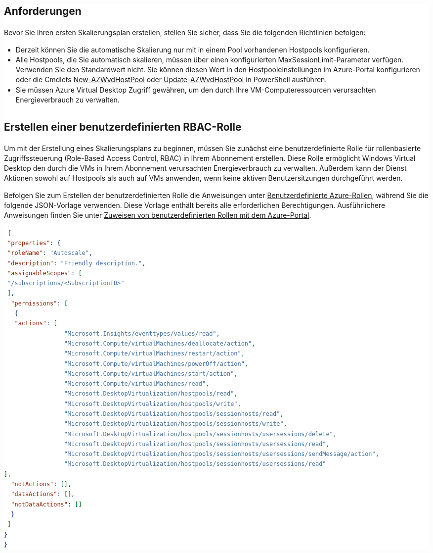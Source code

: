 ## <a name="requirements"></a>Anforderungen

Bevor Sie Ihren ersten Skalierungsplan erstellen, stellen Sie sicher, dass Sie die folgenden Richtlinien befolgen:

- Derzeit können Sie die automatische Skalierung nur mit in einem Pool vorhandenen Hostpools konfigurieren.
- Alle Hostpools, die Sie automatisch skalieren, müssen über einen konfigurierten MaxSessionLimit-Parameter verfügen. Verwenden Sie den Standardwert nicht. Sie können diesen Wert in den Hostpooleinstellungen im Azure-Portal konfigurieren oder die Cmdlets [New-AZWvdHostPool](/powershell/module/az.desktopvirtualization/new-azwvdhostpool?view=azps-5.7.0&preserve-view=true) oder [Update-AZWvdHostPool](/powershell/module/az.desktopvirtualization/update-azwvdhostpool?view=azps-5.7.0&preserve-view=true) in PowerShell ausführen.
- Sie müssen Azure Virtual Desktop Zugriff gewähren, um den durch Ihre VM-Computeressourcen verursachten Energieverbrauch zu verwalten.

## <a name="create-a-custom-rbac-role"></a>Erstellen einer benutzerdefinierten RBAC-Rolle

Um mit der Erstellung eines Skalierungsplans zu beginnen, müssen Sie zunächst eine benutzerdefinierte Rolle für rollenbasierte Zugriffssteuerung (Role-Based Access Control, RBAC) in Ihrem Abonnement erstellen. Diese Rolle ermöglicht Windows Virtual Desktop den durch die VMs in Ihrem Abonnement verursachten Energieverbrauch zu verwalten. Außerdem kann der Dienst Aktionen sowohl auf Hostpools als auch auf VMs anwenden, wenn keine aktiven Benutzersitzungen durchgeführt werden.

Befolgen Sie zum Erstellen der benutzerdefinierten Rolle die Anweisungen unter [Benutzerdefinierte Azure-Rollen](../role-based-access-control/custom-roles.md), während Sie die folgende JSON-Vorlage verwenden. Diese Vorlage enthält bereits alle erforderlichen Berechtigungen. Ausführlichere Anweisungen finden Sie unter [Zuweisen von benutzerdefinierten Rollen mit dem Azure-Portal](#assign-custom-roles-with-the-azure-portal).
```json
 {
 "properties": {
 "roleName": "Autoscale",
 "description": "Friendly description.",
 "assignableScopes": [
 "/subscriptions/<SubscriptionID>"
 ],
  "permissions": [
   {
   "actions": [
                 "Microsoft.Insights/eventtypes/values/read",
                 "Microsoft.Compute/virtualMachines/deallocate/action",
                 "Microsoft.Compute/virtualMachines/restart/action",
                 "Microsoft.Compute/virtualMachines/powerOff/action",
                 "Microsoft.Compute/virtualMachines/start/action",
                 "Microsoft.Compute/virtualMachines/read",
                 "Microsoft.DesktopVirtualization/hostpools/read",
                 "Microsoft.DesktopVirtualization/hostpools/write",
                 "Microsoft.DesktopVirtualization/hostpools/sessionhosts/read",
                 "Microsoft.DesktopVirtualization/hostpools/sessionhosts/write",
                 "Microsoft.DesktopVirtualization/hostpools/sessionhosts/usersessions/delete",
                 "Microsoft.DesktopVirtualization/hostpools/sessionhosts/usersessions/read",
                 "Microsoft.DesktopVirtualization/hostpools/sessionhosts/usersessions/sendMessage/action",
                 "Microsoft.DesktopVirtualization/hostpools/sessionhosts/usersessions/read"
],
  "notActions": [],
  "dataActions": [],
  "notDataActions": []
  }
 ]
}
}
```